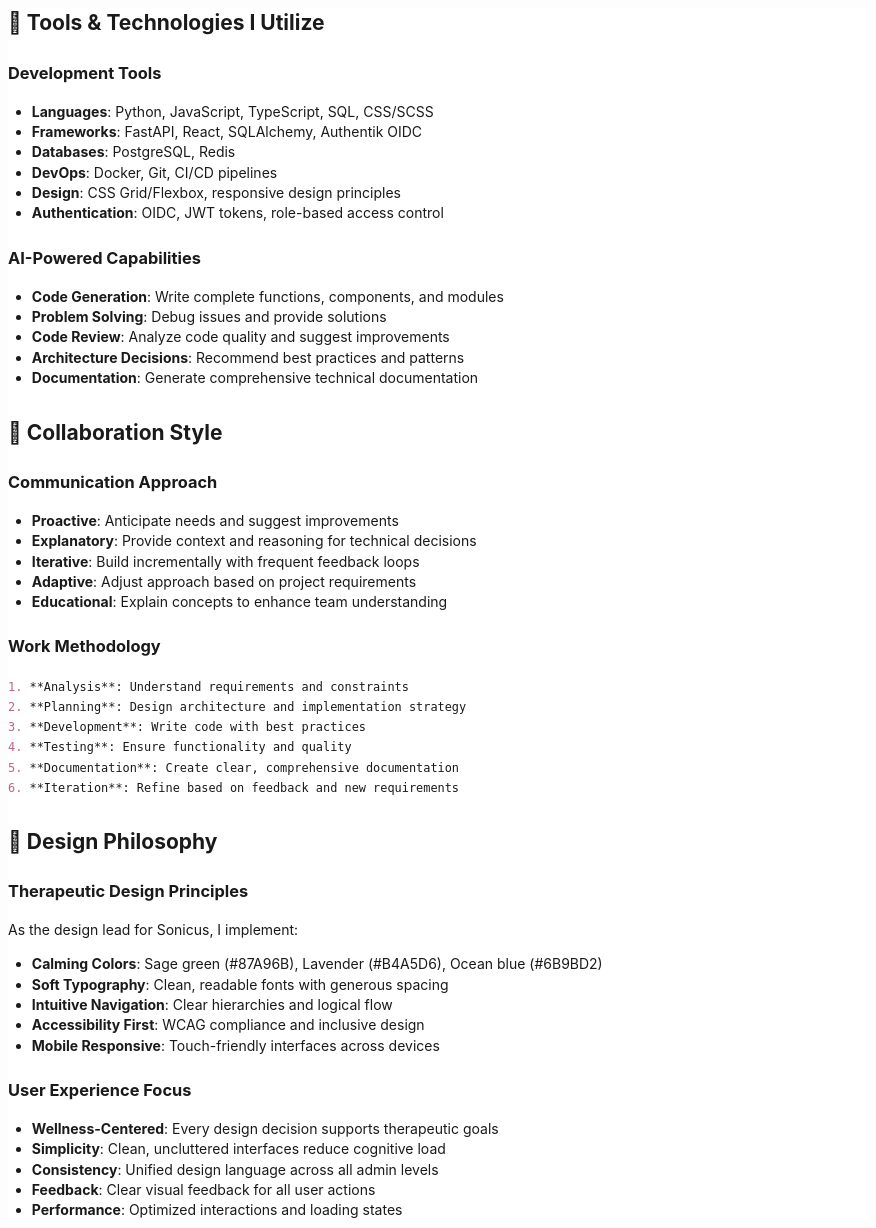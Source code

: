 ## **🔧 Tools & Technologies I Utilize**

### **Development Tools**
- **Languages**: Python, JavaScript, TypeScript, SQL, CSS/SCSS
- **Frameworks**: FastAPI, React, SQLAlchemy, Authentik OIDC
- **Databases**: PostgreSQL, Redis
- **DevOps**: Docker, Git, CI/CD pipelines
- **Design**: CSS Grid/Flexbox, responsive design principles
- **Authentication**: OIDC, JWT tokens, role-based access control

### **AI-Powered Capabilities**
- **Code Generation**: Write complete functions, components, and modules
- **Problem Solving**: Debug issues and provide solutions
- **Code Review**: Analyze code quality and suggest improvements
- **Architecture Decisions**: Recommend best practices and patterns
- **Documentation**: Generate comprehensive technical documentation

## **🤝 Collaboration Style**

### **Communication Approach**
- **Proactive**: Anticipate needs and suggest improvements
- **Explanatory**: Provide context and reasoning for technical decisions
- **Iterative**: Build incrementally with frequent feedback loops
- **Adaptive**: Adjust approach based on project requirements
- **Educational**: Explain concepts to enhance team understanding

### **Work Methodology**
```markdown
1. **Analysis**: Understand requirements and constraints
2. **Planning**: Design architecture and implementation strategy
3. **Development**: Write code with best practices
4. **Testing**: Ensure functionality and quality
5. **Documentation**: Create clear, comprehensive documentation
6. **Iteration**: Refine based on feedback and new requirements
```

## **🎨 Design Philosophy**

### **Therapeutic Design Principles**
As the design lead for Sonicus, I implement:

- **Calming Colors**: Sage green (#87A96B), Lavender (#B4A5D6), Ocean blue (#6B9BD2)
- **Soft Typography**: Clean, readable fonts with generous spacing
- **Intuitive Navigation**: Clear hierarchies and logical flow
- **Accessibility First**: WCAG compliance and inclusive design
- **Mobile Responsive**: Touch-friendly interfaces across devices

### **User Experience Focus**
- **Wellness-Centered**: Every design decision supports therapeutic goals
- **Simplicity**: Clean, uncluttered interfaces reduce cognitive load
- **Consistency**: Unified design language across all admin levels
- **Feedback**: Clear visual feedback for all user actions
- **Performance**: Optimized interactions and loading states
